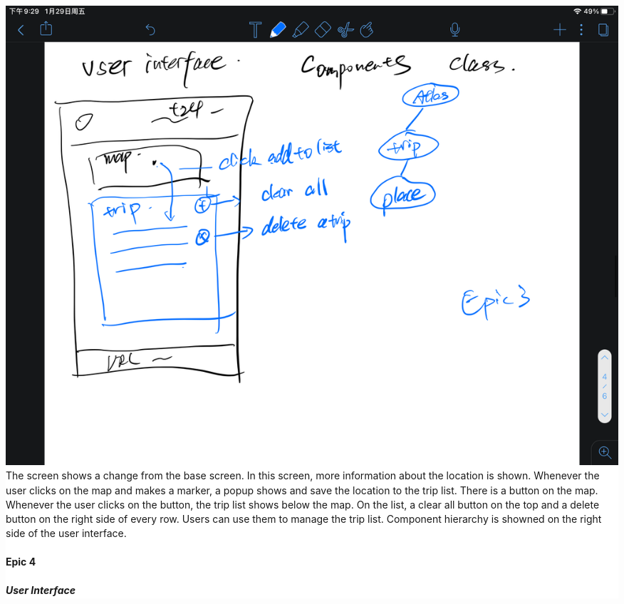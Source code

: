 ![Sprint 1](images/IMG48.png)
The screen shows a change from the base screen. 
In this screen, more information about the location is shown.
Whenever the user clicks on the map and makes a marker, a popup shows and save the location to the trip list.
There is a button on the map.
Whenever the user clicks on the button, the trip list shows below the map.
On the list, a clear all button on the top and a delete button on the right side of every row.
Users can use them to manage the trip list.
Component hierarchy is showned on the right side of the user interface.

#### Epic 4
##### User Interface